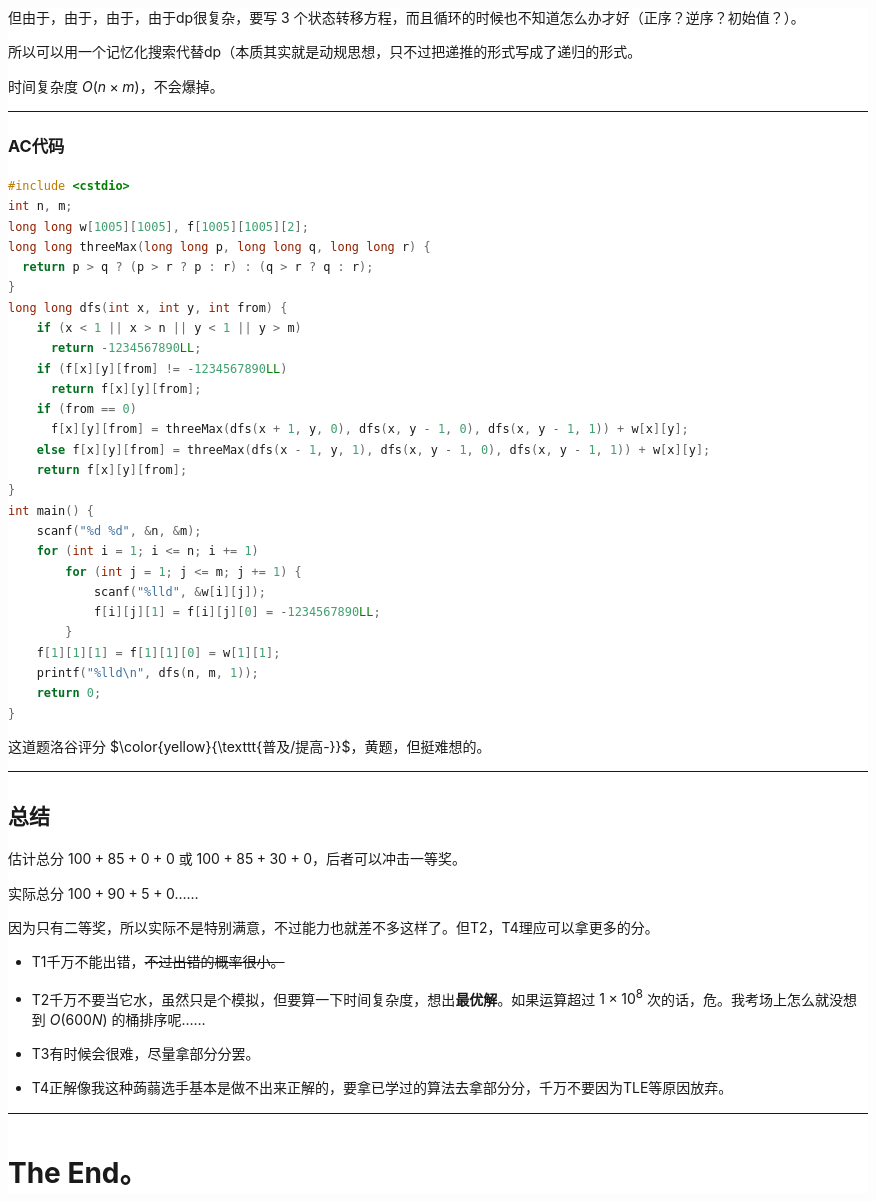 但由于，由于，由于，由于dp很复杂，要写 $3$ 个状态转移方程，而且循环的时候也不知道怎么办才好（正序？逆序？初始值？）。

所以可以用一个记忆化搜索代替dp（本质其实就是动规思想，只不过把递推的形式写成了递归的形式。

时间复杂度 $O(n\times m)$，不会爆掉。

----

### AC代码

```cpp
#include <cstdio>
int n, m;
long long w[1005][1005], f[1005][1005][2];
long long threeMax(long long p, long long q, long long r) {
  return p > q ? (p > r ? p : r) : (q > r ? q : r);
}
long long dfs(int x, int y, int from) {
    if (x < 1 || x > n || y < 1 || y > m)
      return -1234567890LL;
    if (f[x][y][from] != -1234567890LL)
      return f[x][y][from];
    if (from == 0)
      f[x][y][from] = threeMax(dfs(x + 1, y, 0), dfs(x, y - 1, 0), dfs(x, y - 1, 1)) + w[x][y];
    else f[x][y][from] = threeMax(dfs(x - 1, y, 1), dfs(x, y - 1, 0), dfs(x, y - 1, 1)) + w[x][y];
    return f[x][y][from];
}
int main() {
	scanf("%d %d", &n, &m);
	for (int i = 1; i <= n; i += 1)
		for (int j = 1; j <= m; j += 1) {
			scanf("%lld", &w[i][j]);
			f[i][j][1] = f[i][j][0] = -1234567890LL;
		}
    f[1][1][1] = f[1][1][0] = w[1][1];
	printf("%lld\n", dfs(n, m, 1));
	return 0;
}
```

这道题洛谷评分 $\color{yellow}{\texttt{普及/提高-}}$，黄题，但挺难想的。

----

## 总结

估计总分 $100+85+0+0$ 或 $100+85+30+0$，后者可以冲击一等奖。

实际总分 $100+90+5+0$……

因为只有二等奖，所以实际不是特别满意，不过能力也就差不多这样了。但T2，T4理应可以拿更多的分。

- T1千万不能出错，~~不过出错的概率很小。~~

- T2千万不要当它水，虽然只是个模拟，但要算一下时间复杂度，想出**最优解**。如果运算超过 $1 \times 10^8$ 次的话，危。我考场上怎么就没想到 $O(600N)$ 的桶排序呢……

- T3有时候会很难，尽量拿部分分罢。

- T4正解像我这种蒟蒻选手基本是做不出来正解的，要拿已学过的算法去拿部分分，千万不要因为TLE等原因放弃。

----

# The End。


